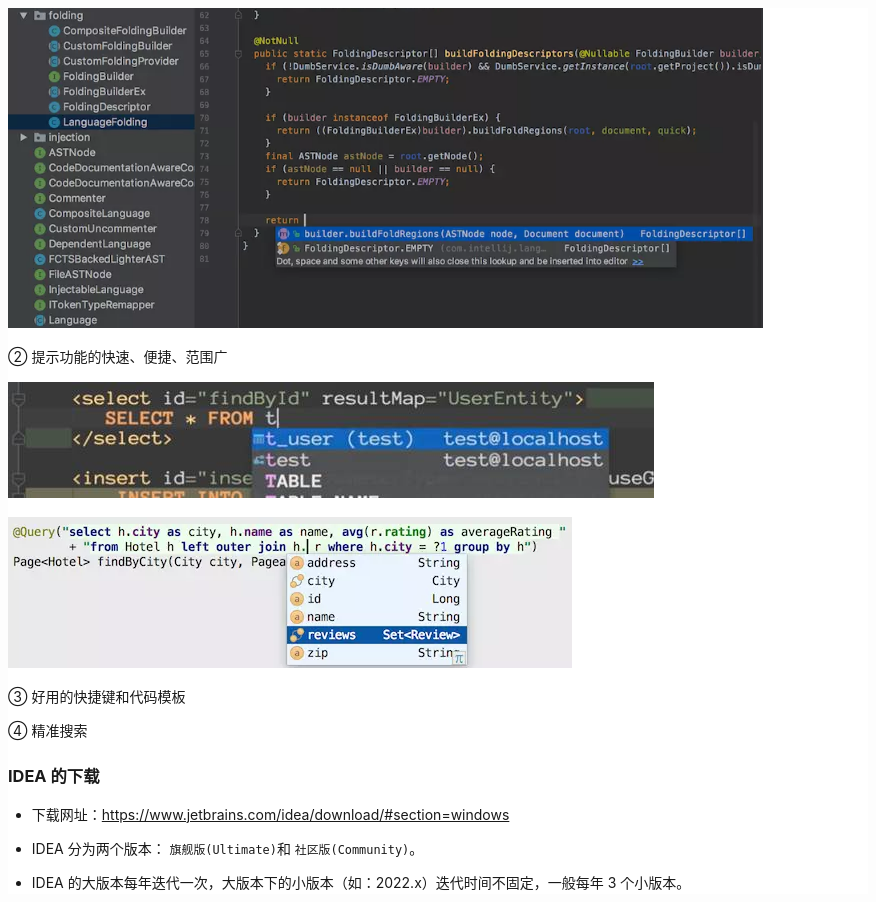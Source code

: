 ![image-20230416220756200](./assets/image-20230416220756200.png)

② 提示功能的快速、便捷、范围广

![image-20230416220800396](./assets/image-20230416220800396.png)

![image-20230416220803659](./assets/image-20230416220803659.png)

③ 好用的快捷键和代码模板

④ 精准搜索

### IDEA  的下载

- 下载网址：https://www.jetbrains.com/idea/download/#section=windows


- IDEA 分为两个版本： `旗舰版(Ultimate)`和 `社区版(Community)`。


- IDEA 的大版本每年迭代一次，大版本下的小版本（如：2022.x）迭代时间不固定，一般每年 3 个小版本。

